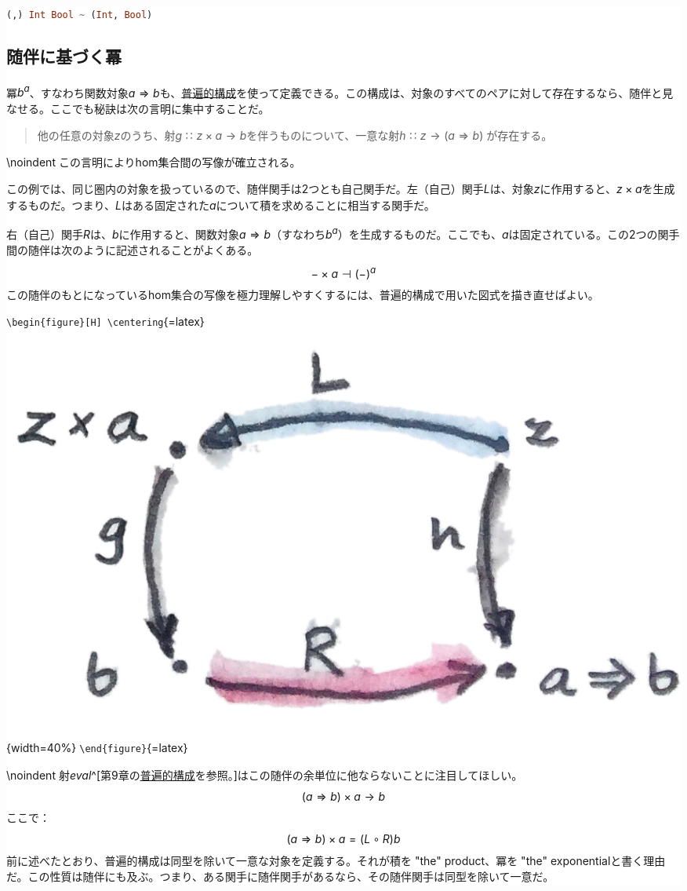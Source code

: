 ```haskell
(,) Int Bool ~ (Int, Bool)
```

## 随伴に基づく冪

冪$b^a$、すなわち関数対象$a \Rightarrow b$も、[普遍的構成](#function-types)を使って定義できる。この構成は、対象のすべてのペアに対して存在するなら、随伴と見なせる。ここでも秘訣は次の言明に集中することだ。

> 他の任意の対象$z$のうち、射$g \Colon z\times{}a \to b$を伴うものについて、一意な射$h \Colon z \to (a \Rightarrow b)$ が存在する。

\noindent
この言明によりhom集合間の写像が確立される。

この例では、同じ圏内の対象を扱っているので、随伴関手は2つとも自己関手だ。左（自己）関手$L$は、対象$z$に作用すると、$z\times{}a$を生成するものだ。つまり、$L$はある固定された$a$について積を求めることに相当する関手だ。

右（自己）関手$R$は、$b$に作用すると、関数対象$a \Rightarrow b$（すなわち$b^a$）を生成するものだ。ここでも、$a$は固定されている。この2つの関手間の随伴は次のように記述されることがよくある。
$$-\times{}a \dashv (-)^a$$
この随伴のもとになっているhom集合の写像を極力理解しやすくするには、普遍的構成で用いた図式を描き直せばよい。

`\begin{figure}[H] \centering`{=latex}
![](images/adj-expo.jpg){width=40%}
`\end{figure}`{=latex}

\noindent
射$\mathit{eval}$^[第9章の[普遍的構成](#function-types)を参照。]はこの随伴の余単位に他ならないことに注目してほしい。
$$(a \Rightarrow b)\times{}a \to b$$
ここで：
$$(a \Rightarrow b)\times{}a = (L \circ R) b$$
前に述べたとおり、普遍的構成は同型を除いて一意な対象を定義する。それが積を "the" product、冪を "the" exponentialと書く理由だ。この性質は随伴にも及ぶ。つまり、ある関手に随伴関手があるなら、その随伴関手は同型を除いて一意だ。
